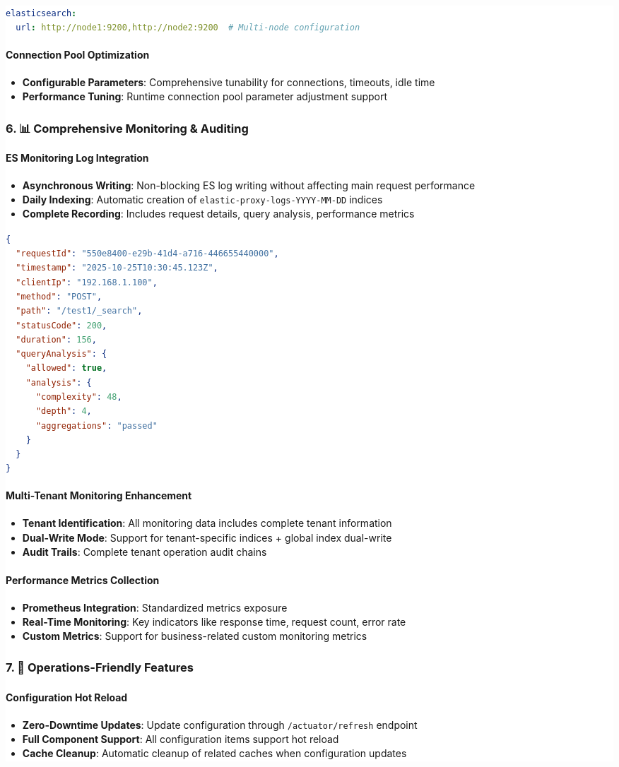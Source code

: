 ```yaml
elasticsearch:
  url: http://node1:9200,http://node2:9200  # Multi-node configuration
```

#### Connection Pool Optimization
- **Configurable Parameters**: Comprehensive tunability for connections, timeouts, idle time
- **Performance Tuning**: Runtime connection pool parameter adjustment support

### 6. 📊 Comprehensive Monitoring & Auditing

#### ES Monitoring Log Integration
- **Asynchronous Writing**: Non-blocking ES log writing without affecting main request performance
- **Daily Indexing**: Automatic creation of `elastic-proxy-logs-YYYY-MM-DD` indices
- **Complete Recording**: Includes request details, query analysis, performance metrics

```json
{
  "requestId": "550e8400-e29b-41d4-a716-446655440000",
  "timestamp": "2025-10-25T10:30:45.123Z",
  "clientIp": "192.168.1.100",
  "method": "POST",
  "path": "/test1/_search",
  "statusCode": 200,
  "duration": 156,
  "queryAnalysis": {
    "allowed": true,
    "analysis": {
      "complexity": 48,
      "depth": 4,
      "aggregations": "passed"
    }
  }
}
```

#### Multi-Tenant Monitoring Enhancement
- **Tenant Identification**: All monitoring data includes complete tenant information
- **Dual-Write Mode**: Support for tenant-specific indices + global index dual-write
- **Audit Trails**: Complete tenant operation audit chains

#### Performance Metrics Collection
- **Prometheus Integration**: Standardized metrics exposure
- **Real-Time Monitoring**: Key indicators like response time, request count, error rate
- **Custom Metrics**: Support for business-related custom monitoring metrics

### 7. 🔄 Operations-Friendly Features

#### Configuration Hot Reload
- **Zero-Downtime Updates**: Update configuration through `/actuator/refresh` endpoint
- **Full Component Support**: All configuration items support hot reload
- **Cache Cleanup**: Automatic cleanup of related caches when configuration updates
